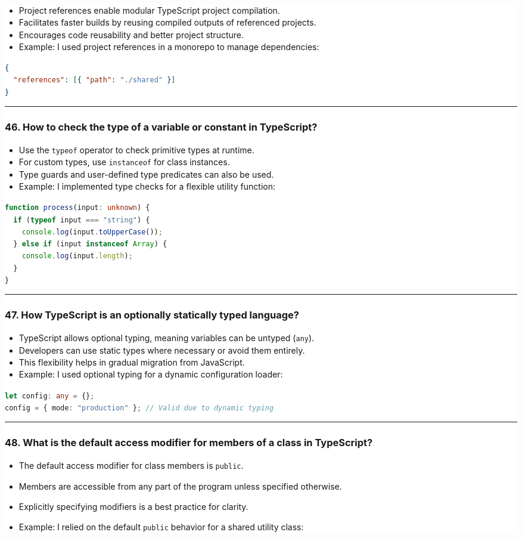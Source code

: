 - Project references enable modular TypeScript project compilation.  
- Facilitates faster builds by reusing compiled outputs of referenced projects.  
- Encourages code reusability and better project structure.  
- Example: I used project references in a monorepo to manage dependencies:

```json
{
  "references": [{ "path": "./shared" }]
}
```

---

### **46. How to check the type of a variable or constant in TypeScript?**

- Use the `typeof` operator to check primitive types at runtime.  
- For custom types, use `instanceof` for class instances.  
- Type guards and user-defined type predicates can also be used.  
- Example: I implemented type checks for a flexible utility function:

```ts
function process(input: unknown) {
  if (typeof input === "string") {
    console.log(input.toUpperCase());
  } else if (input instanceof Array) {
    console.log(input.length);
  }
}
```

---

### **47. How TypeScript is an optionally statically typed language?**

- TypeScript allows optional typing, meaning variables can be untyped (`any`).  
- Developers can use static types where necessary or avoid them entirely.  
- This flexibility helps in gradual migration from JavaScript.  
- Example: I used optional typing for a dynamic configuration loader:

```ts
let config: any = {};
config = { mode: "production" }; // Valid due to dynamic typing
```

---

### **48. What is the default access modifier for members of a class in TypeScript?**

- The default access modifier for class members is `public`.  
- Members are accessible from any part of the program unless specified otherwise.  
- Explicitly specifying modifiers is a best practice for clarity.  
- Example: I relied on the default `public` behavior for a shared utility class:


  [key: string]: string;
  [key: string]: string;